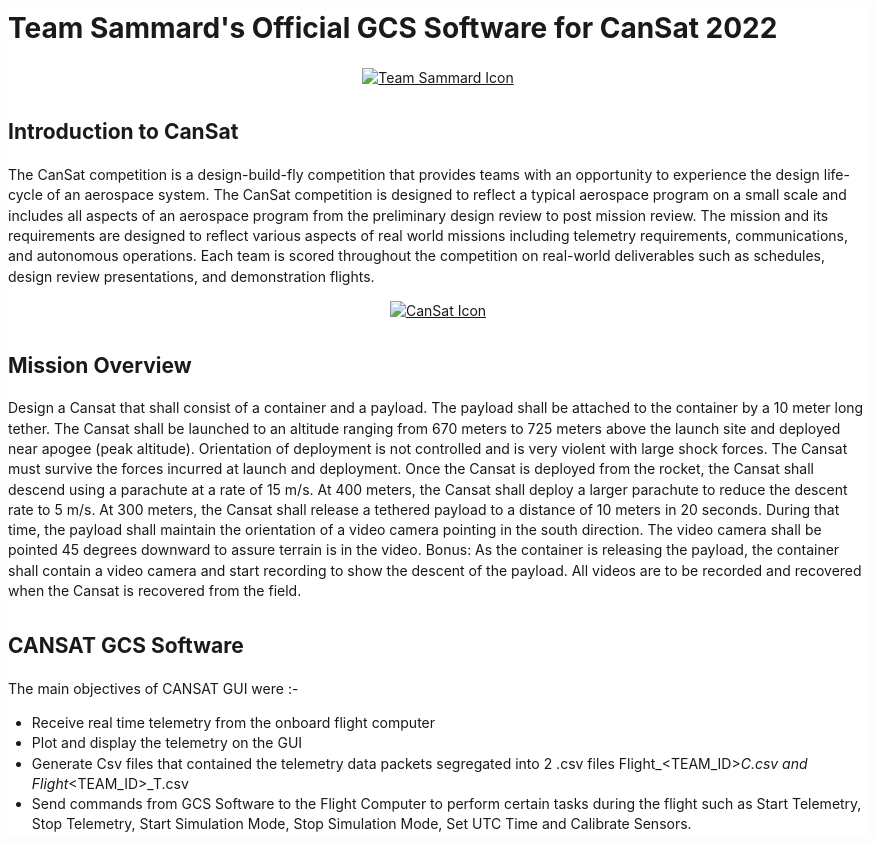# Team Sammard's Official GCS Software for CanSat 2022  

<p align="center">
  <a href="https://teamsammard.com/#/" target="_blank" rel="noopener noreferrer">
    <img width="500" alt="Team Sammard Icon" src="https://res.cloudinary.com/dmukzswrc/image/upload/v1643113435/maxresdefault_kfcyty.jpg">
  </a>
</p> 

## Introduction to CanSat
The CanSat competition is a design-build-fly competition that provides teams with an
opportunity to experience the design life-cycle of an aerospace system. The CanSat
competition is designed to reflect a typical aerospace program on a small scale and includes
all aspects of an aerospace program from the preliminary design review to post mission
review. The mission and its requirements are designed to reflect various aspects of real world
missions including telemetry requirements, communications, and autonomous operations.
Each team is scored throughout the competition on real-world deliverables such as
schedules, design review presentations, and demonstration flights.

<p align="center">
  <a href="https://www.cansatcompetition.com/" target="_blank" rel="noopener noreferrer">
    <img width="300" alt="CanSat Icon" src="https://res.cloudinary.com/dmukzswrc/image/upload/v1656154216/CanSat_Logo_-_Color_w1y2ph.png">
  </a>
</p> 

## Mission Overview
Design a Cansat that shall consist of a container and a payload. The payload shall be
attached to the container by a 10 meter long tether. The Cansat shall be launched to an
altitude ranging from 670 meters to 725 meters above the launch site and deployed near
apogee (peak altitude). Orientation of deployment is not controlled and is very violent with
large shock forces. The Cansat must survive the forces incurred at launch and deployment.
Once the Cansat is deployed from the rocket, the Cansat shall descend using a parachute at
a rate of 15 m/s. At 400 meters, the Cansat shall deploy a larger parachute to reduce the
descent rate to 5 m/s. At 300 meters, the Cansat shall release a tethered payload to a
distance of 10 meters in 20 seconds. During that time, the payload shall maintain the
orientation of a video camera pointing in the south direction. The video camera shall be
pointed 45 degrees downward to assure terrain is in the video.
Bonus: As the container is releasing the payload, the container shall contain a video camera
and start recording to show the descent of the payload. All videos are to be recorded and
recovered when the Cansat is recovered from the field.

## CANSAT GCS Software
The main objectives of CANSAT GUI were :- 
- Receive real time telemetry from the onboard flight computer
- Plot and display the telemetry on the GUI
- Generate Csv files that contained the telemetry data packets segregated into 2 .csv files Flight_<TEAM_ID>_C.csv and Flight_<TEAM_ID>_T.csv
- Send commands from GCS Software to the Flight Computer to perform certain tasks during the flight such as Start Telemetry, Stop Telemetry, Start Simulation Mode, Stop Simulation Mode, Set UTC Time and Calibrate Sensors.
